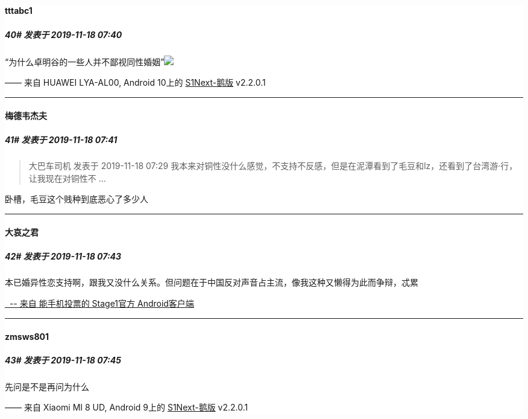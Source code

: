 ####  tttabc1  
##### 40#       发表于 2019-11-18 07:40




“为什么卓明谷的一些人并不鄙视同性婚姻”<img src="https://static.saraba1st.com/image/smiley/face2017/037.png" referrerpolicy="no-referrer">

—— 来自 HUAWEI LYA-AL00, Android 10上的 [S1Next-鹅版](https://github.com/ykrank/S1-Next/releases) v2.2.0.1







-----

####  梅德韦杰夫  
##### 41#       发表于 2019-11-18 07:41



<blockquote>大巴车司机 发表于 2019-11-18 07:29
我本来对铜性没什么感觉，不支持不反感，但是在泥潭看到了毛豆和lz，还看到了台湾游·行，让我现在对铜性不 ...</blockquote>
卧槽，毛豆这个贱种到底恶心了多少人







-----

####  大哀之君  
##### 42#       发表于 2019-11-18 07:43




本已婚异性恋支持啊，跟我又没什么关系。但问题在于中国反对声音占主流，像我这种又懒得为此而争辩，忒累

[  -- 来自 能手机投票的 Stage1官方 Android客户端](https://www.coolapk.com/apk/140634)







-----

####  zmsws801  
##### 43#       发表于 2019-11-18 07:45




先问是不是再问为什么

—— 来自 Xiaomi MI 8 UD, Android 9上的 [S1Next-鹅版](https://github.com/ykrank/S1-Next/releases) v2.2.0.1




